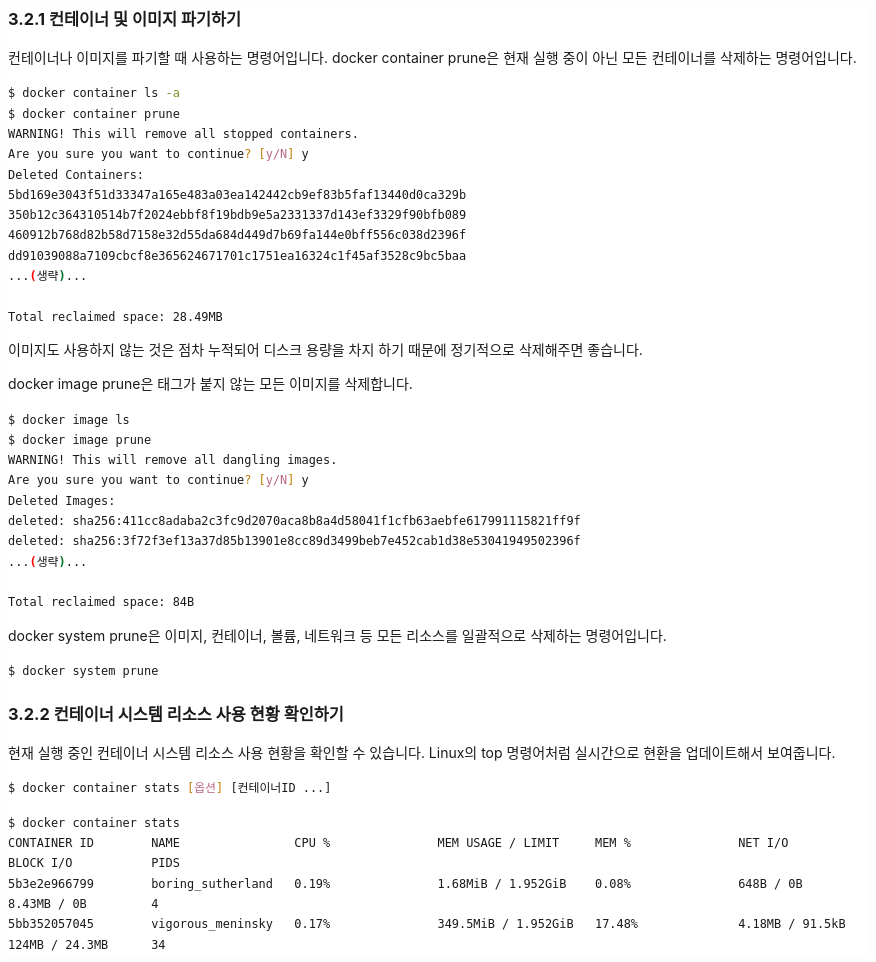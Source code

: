 ### 3.2.1 컨테이너 및 이미지 파기하기

컨테이너나 이미지를 파기할 때 사용하는 명령어입니다. docker container prune은 현재 실행 중이 아닌 모든 컨테이너를 삭제하는 명령어입니다. 

```bash
$ docker container ls -a
$ docker container prune
WARNING! This will remove all stopped containers.
Are you sure you want to continue? [y/N] y
Deleted Containers:
5bd169e3043f51d33347a165e483a03ea142442cb9ef83b5faf13440d0ca329b
350b12c364310514b7f2024ebbf8f19bdb9e5a2331337d143ef3329f90bfb089
460912b768d82b58d7158e32d55da684d449d7b69fa144e0bff556c038d2396f
dd91039088a7109cbcf8e365624671701c1751ea16324c1f45af3528c9bc5baa
...(생략)...

Total reclaimed space: 28.49MB
```

이미지도 사용하지 않는 것은 점차 누적되어 디스크 용량을 차지 하기 때문에 정기적으로 삭제해주면 좋습니다.

docker image prune은 태그가 붙지 않는 모든 이미지를 삭제합니다. 

```bash
$ docker image ls
$ docker image prune 
WARNING! This will remove all dangling images.
Are you sure you want to continue? [y/N] y
Deleted Images:
deleted: sha256:411cc8adaba2c3fc9d2070aca8b8a4d58041f1cfb63aebfe617991115821ff9f
deleted: sha256:3f72f3ef13a37d85b13901e8cc89d3499beb7e452cab1d38e53041949502396f
...(생략)...

Total reclaimed space: 84B
```

docker system prune은 이미지, 컨테이너, 볼륨, 네트워크 등 모든 리소스를 일괄적으로 삭제하는 명령어입니다. 

```bash
$ docker system prune
```

### 3.2.2 컨테이너 시스템 리소스 사용 현황 확인하기

현재 실행 중인 컨테이너 시스템 리소스 사용 현황을 확인할 수 있습니다. Linux의 top 명령어처럼 실시간으로 현환을 업데이트해서 보여줍니다. 

```bash
$ docker container stats [옵션] [컨테이너ID ...]
```

```bash
$ docker container stats
CONTAINER ID        NAME                CPU %               MEM USAGE / LIMIT     MEM %               NET I/O             BLOCK I/O           PIDS
5b3e2e966799        boring_sutherland   0.19%               1.68MiB / 1.952GiB    0.08%               648B / 0B           8.43MB / 0B         4
5bb352057045        vigorous_meninsky   0.17%               349.5MiB / 1.952GiB   17.48%              4.18MB / 91.5kB     124MB / 24.3MB      34

```
